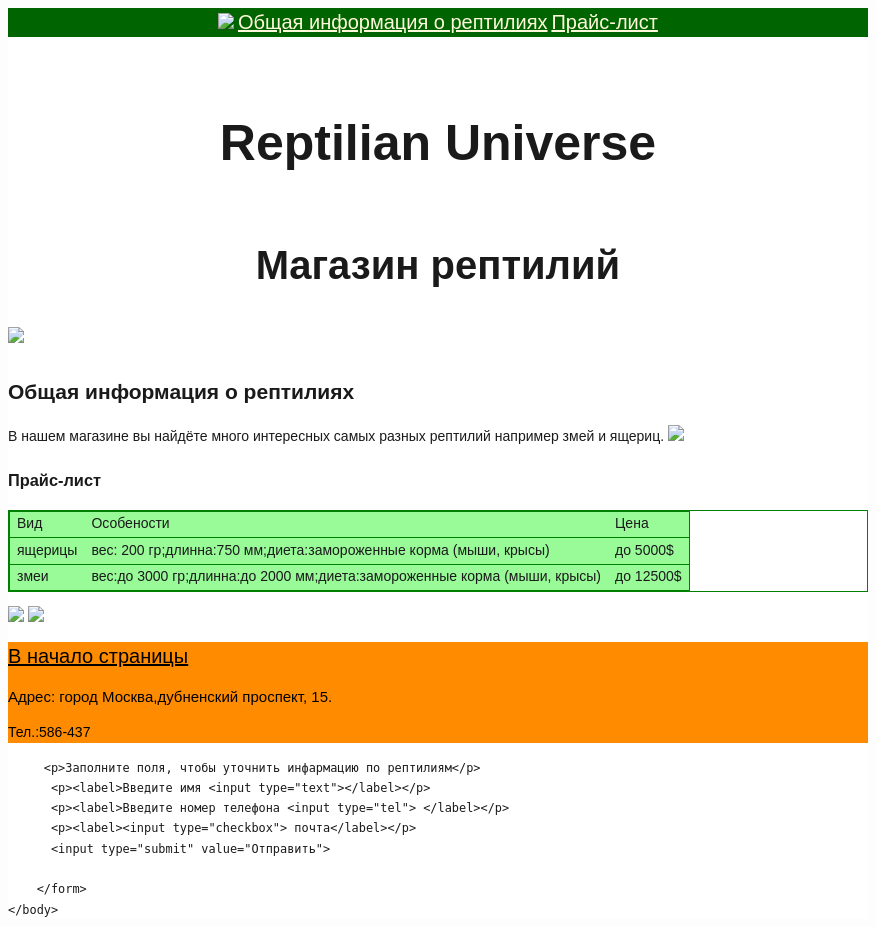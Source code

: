<html>
    <title>Reptilian Universe</title>
    <body style="font-family:sans-serif;">
        <header style="background-color:DarkGreen;color:Cornsilk">
            <img src="https://th.bing.com/th/id/OIP.ntX_f3ZaqdeFgviY0jvlJwAAAA?rs=1&pid=ImgDetMain" height="50px"/ id="start">
            <a href="#reptiles" style="color:Cornsilk; font-size:20px;">Общая информация о рептилиях</a>
            <a href="#price" style="color:Cornsilk; font-size:20px;">Прайс-лист</a>
        </header>
        <main>
            <h1 style="text-align:center;font-size:50px;">Reptilian Universe</h1>
            <h2 style="text-align:center;font-size:40px;">Mагазин рептилий</h2>
            <img src="https://d20zyr0oabjxc2.cloudfront.net/variants/media/raw_images/sborguno/2024/10/20241014215503.758-8D9C1F85-9B4B-4B0F-A-710x710h.jpeg?signature=679E07C693A6C98E685665EEE78A9774D5013ED97F119C69E2E37CB71EED0378" width="1500px"/>
            <h2 id="reptiles">Общая информация о рептилиях</h2>
            <p> В нашем магазине вы найдёте много интересных самых разных рептилий например змей и ящериц.
                <img src="https://d20zyr0oabjxc2.cloudfront.net/variants/media/raw_images/aestheticcritter/2025/02/20250214015706.774-IMG_4349-710x710h.jpeg?signature=DC80EC3AAFE2D55ECA55875727E9A56FB3509E3F7D9D2ECE92B500E84093B026" width="1500px"/>
            </p>
            <h3 id="price">Прайс-лист</h3>
            <table style="border-collapse:collapse;border:1px solid green;">
                <tr style="border:1px solid green;background-color:palegreen;">
                    <td>Вид</td>
                    <td>Особености</td>
                    <td>Цена</td>
                </tr>
                <tr style="border:1px solid green;background-color:palegreen;">
                    <td>ящерицы</td>
                    <td>вес: 200 гр;длинна:750 мм;диета:замороженные корма (мыши, крысы)</td>
                    <td>до 5000$</td>
                </tr>
                <tr style="border:1px solid green;background-color:palegreen;">
                    <td>змеи</td>
                    <td>вес:до 3000 гр;длинна:до 2000 мм;диета:замороженные корма (мыши, крысы)</td>
                    <td>до 12500$</td>
                </tr>
            </table>
            <p> 
             <img src= "https://d20zyr0oabjxc2.cloudfront.net/variants/media/raw_images/paragonexotics/2024/08/20240814151940.207-1000010538-710x710h.jpeg?signature=1ADCD1FEDCE94E3EBA807092989DC9069429C32EBDABB3E85E84DD047A3FAB29">
             <img src="https://d20zyr0oabjxc2.cloudfront.net/variants/media/raw_images/nerd/2023/10/20231020195030.260-SALE2022MaleCapt-710x710h.jpeg?signature=337E1124EA5A436AB75CD894CB2CAD3876FCE563F832A3209D03F88CA0C5B637">
            </p>    
        </main>
        <footer style="background-color:darkorange; color:black">
            <a href="#start" style="color:black;font-size:20px">В начало страницы</a>
            <p style="font-size:15px"> Адрес: город Москва,дубненский проспект, 15.</p>
            <p>Тел.:586-437</p>
        </footer>
        <form> 
	
         <p>Заполните поля, чтобы уточнить инфармацию по рептилиям</p>
	      <p><label>Введите имя <input type="text"></label></p>
	      <p><label>Введите номер телефона <input type="tel"> </label></p>
	      <p><label><input type="checkbox"> почта</label></p>
          <input type="submit" value="Отправить"> 

        </form>
    </body>
</html>
